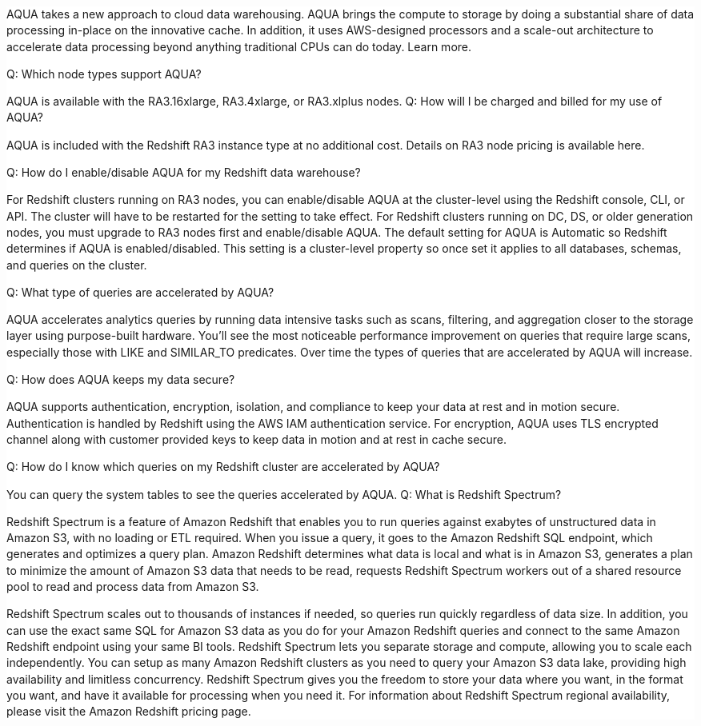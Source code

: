 AQUA takes a new approach to cloud data warehousing. AQUA brings the compute to storage by doing a substantial share of data processing in-place on the innovative cache. In addition, it uses AWS-designed processors and a scale-out architecture to accelerate data processing beyond anything traditional CPUs can do today. Learn more.

Q: Which node types support AQUA?

AQUA is available with the RA3.16xlarge, RA3.4xlarge, or RA3.xlplus nodes.
Q: How will I be charged and billed for my use of AQUA?

AQUA is included with the Redshift RA3 instance type at no additional cost. Details on RA3 node pricing is available here.

Q: How do I enable/disable AQUA for my Redshift data warehouse?

For Redshift clusters running on RA3 nodes, you can enable/disable AQUA at the cluster-level using the Redshift console, CLI, or API. The cluster will have to be restarted for the setting to take effect. For Redshift clusters running on DC, DS, or older generation nodes, you must upgrade to RA3 nodes first and enable/disable AQUA. The default setting for AQUA is Automatic so Redshift determines if AQUA is enabled/disabled. This setting is a cluster-level property so once set it applies to all databases, schemas, and queries on the cluster.

Q: What type of queries are accelerated by AQUA?

AQUA accelerates analytics queries by running data intensive tasks such as scans, filtering, and aggregation closer to the storage layer using purpose-built hardware. You’ll see the most noticeable performance improvement on queries that require large scans, especially those with LIKE and SIMILAR_TO predicates. Over time the types of queries that are accelerated by AQUA will increase.

Q: How does AQUA keeps my data secure?

AQUA supports authentication, encryption, isolation, and compliance to keep your data at rest and in motion secure. Authentication is handled by Redshift using the AWS IAM authentication service. For encryption, AQUA uses TLS encrypted channel along with customer provided keys to keep data in motion and at rest in cache secure.

Q: How do I know which queries on my Redshift cluster are accelerated by AQUA?

You can query the system tables to see the queries accelerated by AQUA.
Q: What is Redshift Spectrum?

Redshift Spectrum is a feature of Amazon Redshift that enables you to run queries against exabytes of unstructured data in Amazon S3, with no loading or ETL required. When you issue a query, it goes to the Amazon Redshift SQL endpoint, which generates and optimizes a query plan. Amazon Redshift determines what data is local and what is in Amazon S3, generates a plan to minimize the amount of Amazon S3 data that needs to be read, requests Redshift Spectrum workers out of a shared resource pool to read and process data from Amazon S3.

Redshift Spectrum scales out to thousands of instances if needed, so queries run quickly regardless of data size. In addition, you can use the exact same SQL for Amazon S3 data as you do for your Amazon Redshift queries and connect to the same Amazon Redshift endpoint using your same BI tools. Redshift Spectrum lets you separate storage and compute, allowing you to scale each independently. You can setup as many Amazon Redshift clusters as you need to query your Amazon S3 data lake, providing high availability and limitless concurrency. Redshift Spectrum gives you the freedom to store your data where you want, in the format you want, and have it available for processing when you need it. For information about Redshift Spectrum regional availability, please visit the Amazon Redshift pricing page.
